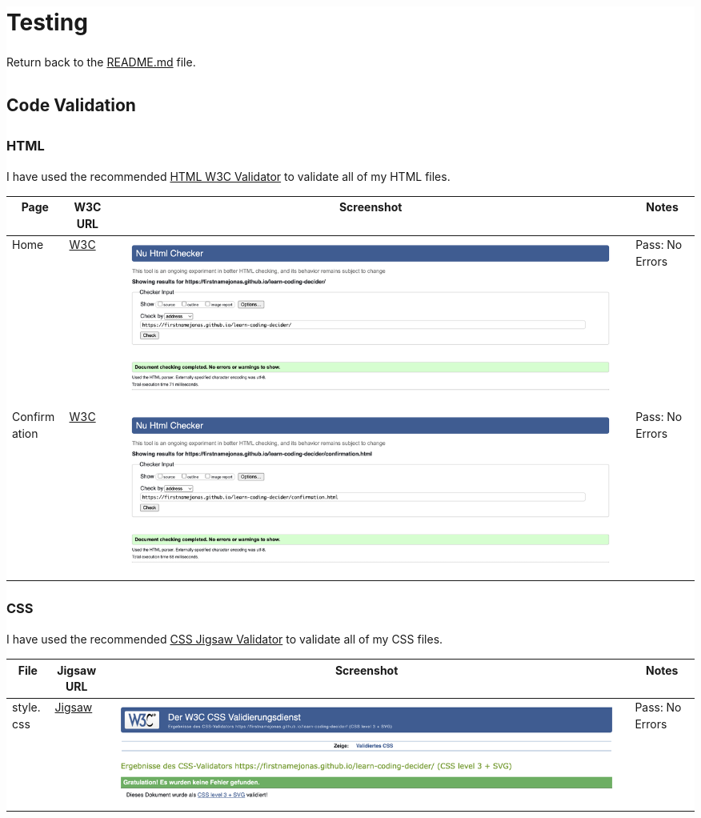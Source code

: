 # Testing

Return back to the [README.md](README.md) file.

## Code Validation

### HTML

I have used the recommended [HTML W3C Validator](https://validator.w3.org) to validate all of my HTML files.

| Page | W3C URL | Screenshot | Notes |
| --- | --- | --- | --- |
| Home | [W3C](https://validator.w3.org/nu/?doc=https%3A%2F%2Ffirstnamejonas.github.io%2Flearn-coding-decider%2F) | ![screenshot](documentation/html-validation-home.png) | Pass: No Errors |
| Confirmation | [W3C](https://validator.w3.org/nu/?doc=https%3A%2F%2Ffirstnamejonas.github.io%2Flearn-coding-decider%2Fconfirmation.html) | ![screenshot](documentation/html-validation-confirmation.png) | Pass: No Errors |

### CSS

I have used the recommended [CSS Jigsaw Validator](https://jigsaw.w3.org/css-validator) to validate all of my CSS files.

| File | Jigsaw URL | Screenshot | Notes |
| --- | --- | --- | --- |
| style.css | [Jigsaw](https://jigsaw.w3.org/css-validator/validator?uri=https%3A%2F%2Ffirstnamejonas.github.io%2Flearn-coding-decider%2F&profile=css3svg&usermedium=all&warning=1&vextwarning=&lang=de) | ![screenshot](documentation/css-validation-style.png) | Pass: No Errors |

